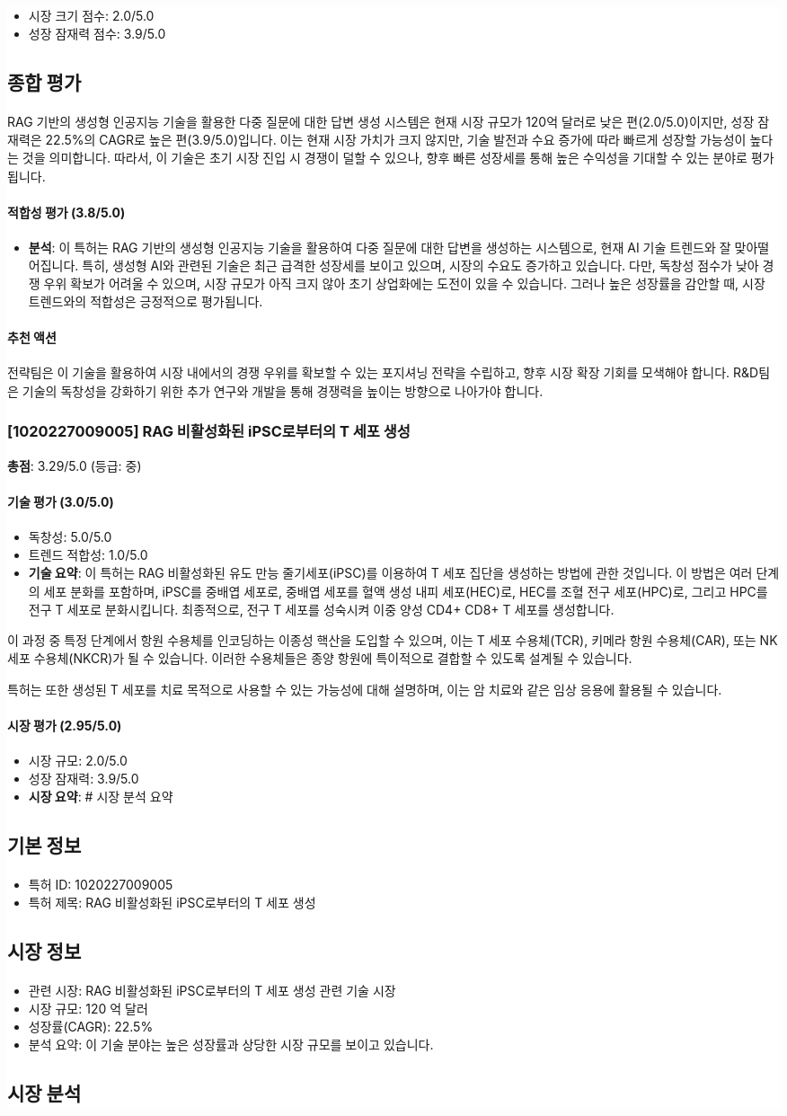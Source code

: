 
- 시장 크기 점수: 2.0/5.0
- 성장 잠재력 점수: 3.9/5.0

## 종합 평가
RAG 기반의 생성형 인공지능 기술을 활용한 다중 질문에 대한 답변 생성 시스템은 현재 시장 규모가 120억 달러로 낮은 편(2.0/5.0)이지만, 성장 잠재력은 22.5%의 CAGR로 높은 편(3.9/5.0)입니다. 이는 현재 시장 가치가 크지 않지만, 기술 발전과 수요 증가에 따라 빠르게 성장할 가능성이 높다는 것을 의미합니다. 따라서, 이 기술은 초기 시장 진입 시 경쟁이 덜할 수 있으나, 향후 빠른 성장세를 통해 높은 수익성을 기대할 수 있는 분야로 평가됩니다. 

#### 적합성 평가 (3.8/5.0)
- **분석**: 이 특허는 RAG 기반의 생성형 인공지능 기술을 활용하여 다중 질문에 대한 답변을 생성하는 시스템으로, 현재 AI 기술 트렌드와 잘 맞아떨어집니다. 특히, 생성형 AI와 관련된 기술은 최근 급격한 성장세를 보이고 있으며, 시장의 수요도 증가하고 있습니다. 다만, 독창성 점수가 낮아 경쟁 우위 확보가 어려울 수 있으며, 시장 규모가 아직 크지 않아 초기 상업화에는 도전이 있을 수 있습니다. 그러나 높은 성장률을 감안할 때, 시장 트렌드와의 적합성은 긍정적으로 평가됩니다.

#### 추천 액션
전략팀은 이 기술을 활용하여 시장 내에서의 경쟁 우위를 확보할 수 있는 포지셔닝 전략을 수립하고, 향후 시장 확장 기회를 모색해야 합니다. R&D팀은 기술의 독창성을 강화하기 위한 추가 연구와 개발을 통해 경쟁력을 높이는 방향으로 나아가야 합니다.


### [1020227009005] RAG 비활성화된 iPSC로부터의 T 세포 생성

**총점**: 3.29/5.0 (등급: 중)

#### 기술 평가 (3.0/5.0)
- 독창성: 5.0/5.0
- 트렌드 적합성: 1.0/5.0
- **기술 요약**: 이 특허는 RAG 비활성화된 유도 만능 줄기세포(iPSC)를 이용하여 T 세포 집단을 생성하는 방법에 관한 것입니다. 이 방법은 여러 단계의 세포 분화를 포함하며, iPSC를 중배엽 세포로, 중배엽 세포를 혈액 생성 내피 세포(HEC)로, HEC를 조혈 전구 세포(HPC)로, 그리고 HPC를 전구 T 세포로 분화시킵니다. 최종적으로, 전구 T 세포를 성숙시켜 이중 양성 CD4+ CD8+ T 세포를 생성합니다.

이 과정 중 특정 단계에서 항원 수용체를 인코딩하는 이종성 핵산을 도입할 수 있으며, 이는 T 세포 수용체(TCR), 키메라 항원 수용체(CAR), 또는 NK 세포 수용체(NKCR)가 될 수 있습니다. 이러한 수용체들은 종양 항원에 특이적으로 결합할 수 있도록 설계될 수 있습니다.

특허는 또한 생성된 T 세포를 치료 목적으로 사용할 수 있는 가능성에 대해 설명하며, 이는 암 치료와 같은 임상 응용에 활용될 수 있습니다.

#### 시장 평가 (2.95/5.0)
- 시장 규모: 2.0/5.0
- 성장 잠재력: 3.9/5.0
- **시장 요약**: # 시장 분석 요약

## 기본 정보
- 특허 ID: 1020227009005
- 특허 제목: RAG 비활성화된 iPSC로부터의 T 세포 생성

## 시장 정보
- 관련 시장: RAG 비활성화된 iPSC로부터의 T 세포 생성 관련 기술 시장
- 시장 규모: 120 억 달러
- 성장률(CAGR): 22.5%
- 분석 요약: 이 기술 분야는 높은 성장률과 상당한 시장 규모를 보이고 있습니다.

## 시장 분석
